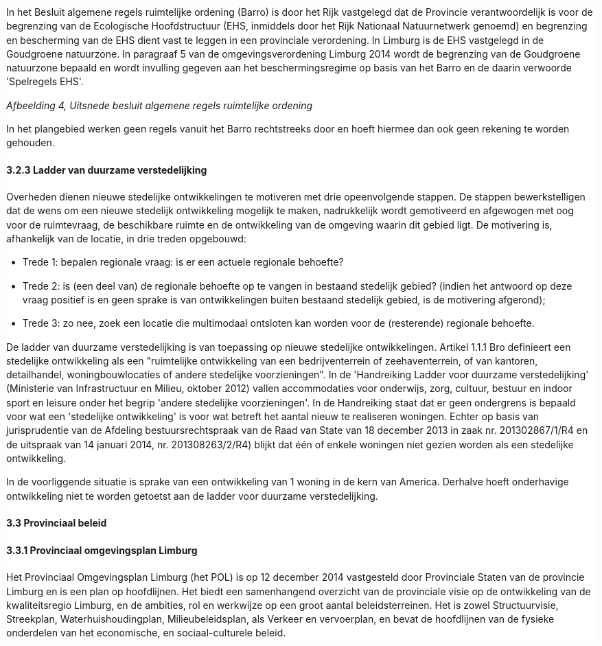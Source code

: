 In het Besluit algemene regels ruimtelijke ordening (Barro) is door het Rijk vastgelegd dat de Provincie verantwoordelijk is voor de begrenzing van de Ecologische Hoofdstructuur (EHS, inmiddels door het Rijk Nationaal Natuurnetwerk genoemd) en begrenzing en bescherming van de EHS dient vast te leggen in een provinciale verordening. In Limburg is de EHS vastgelegd in de Goudgroene natuurzone. In paragraaf 5 van de omgevingsverordening Limburg 2014 wordt de begrenzing van de Goudgroene natuurzone bepaald en wordt invulling gegeven aan het beschermingsregime op basis van het Barro en de daarin verwoorde 'Spelregels EHS'.

*Afbeelding 4, Uitsnede besluit algemene regels ruimtelijke ordening*

In het plangebied werken geen regels vanuit het Barro rechtstreeks door en hoeft hiermee dan ook geen rekening te worden gehouden.

#### **3.2.3 Ladder van duurzame verstedelijking**

Overheden dienen nieuwe stedelijke ontwikkelingen te motiveren met drie opeenvolgende stappen. De stappen bewerkstelligen dat de wens om een nieuwe stedelijk ontwikkeling mogelijk te maken, nadrukkelijk wordt gemotiveerd en afgewogen met oog voor de ruimtevraag, de beschikbare ruimte en de ontwikkeling van de omgeving waarin dit gebied ligt. De motivering is, afhankelijk van de locatie, in drie treden opgebouwd:

- Trede 1: bepalen regionale vraag: is er een actuele regionale behoefte?

- Trede 2: is (een deel van) de regionale behoefte op te vangen in bestaand stedelijk gebied? (indien het antwoord op deze vraag positief is en geen sprake is van ontwikkelingen buiten bestaand stedelijk gebied, is de motivering afgerond);

- Trede 3: zo nee, zoek een locatie die multimodaal ontsloten kan worden voor de (resterende) regionale behoefte.

De ladder van duurzame verstedelijking is van toepassing op nieuwe stedelijke ontwikkelingen. Artikel 1.1.1 Bro definieert een stedelijke ontwikkeling als een "ruimtelijke ontwikkeling van een bedrijventerrein of zeehaventerrein, of van kantoren, detailhandel, woningbouwlocaties of andere stedelijke voorzieningen". In de 'Handreiking Ladder voor duurzame verstedelijking' (Ministerie van Infrastructuur en Milieu, oktober 2012) vallen accommodaties voor onderwijs, zorg, cultuur, bestuur en indoor sport en leisure onder het begrip 'andere stedelijke voorzieningen'. In de Handreiking staat dat er geen ondergrens is bepaald voor wat een 'stedelijke ontwikkeling' is voor wat betreft het aantal nieuw te realiseren woningen. Echter op basis van jurisprudentie van de Afdeling bestuursrechtspraak van de Raad van State van 18 december 2013 in zaak nr. 201302867/1/R4 en de uitspraak van 14 januari 2014, nr. 201308263/2/R4) blijkt dat één of enkele woningen niet gezien worden als een stedelijke ontwikkeling.

In de voorliggende situatie is sprake van een ontwikkeling van 1 woning in de kern van America. Derhalve hoeft onderhavige ontwikkeling niet te worden getoetst aan de ladder voor duurzame verstedelijking.

#### **3.3 Provinciaal beleid**

#### **3.3.1 Provinciaal omgevingsplan Limburg**

Het Provinciaal Omgevingsplan Limburg (het POL) is op 12 december 2014 vastgesteld door Provinciale Staten van de provincie Limburg en is een plan op hoofdlijnen. Het biedt een samenhangend overzicht van de provinciale visie op de ontwikkeling van de kwaliteitsregio Limburg, en de ambities, rol en werkwijze op een groot aantal beleidsterreinen. Het is zowel Structuurvisie, Streekplan, Waterhuishoudingplan, Milieubeleidsplan, als Verkeer en vervoerplan, en bevat de hoofdlijnen van de fysieke onderdelen van het economische, en sociaal-culturele beleid.
